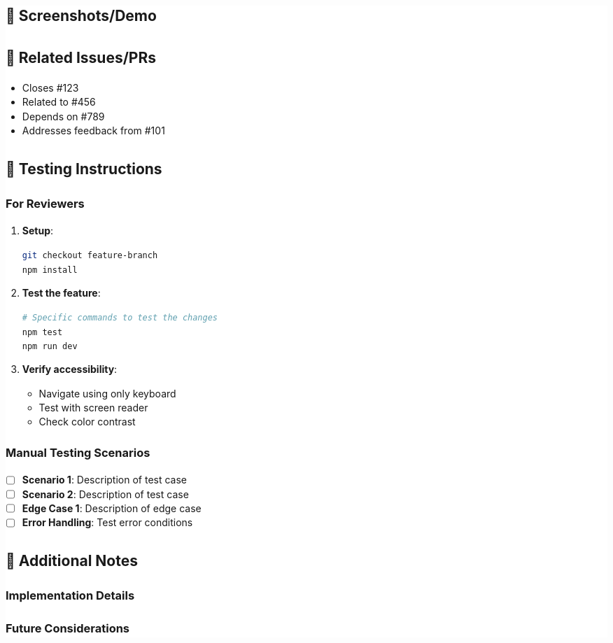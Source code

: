 ## 📸 Screenshots/Demo





## 🔗 Related Issues/PRs



- Closes #123
- Related to #456
- Depends on #789
- Addresses feedback from #101

## 🎯 Testing Instructions

### For Reviewers



1. **Setup**: 
   ```bash
   git checkout feature-branch
   npm install
   ```

2. **Test the feature**:
   ```bash
   # Specific commands to test the changes
   npm test
   npm run dev
   ```

3. **Verify accessibility**:
   - Navigate using only keyboard
   - Test with screen reader
   - Check color contrast

### Manual Testing Scenarios



- [ ] **Scenario 1**: Description of test case
- [ ] **Scenario 2**: Description of test case
- [ ] **Edge Case 1**: Description of edge case
- [ ] **Error Handling**: Test error conditions

## 📝 Additional Notes



### Implementation Details



### Future Considerations
